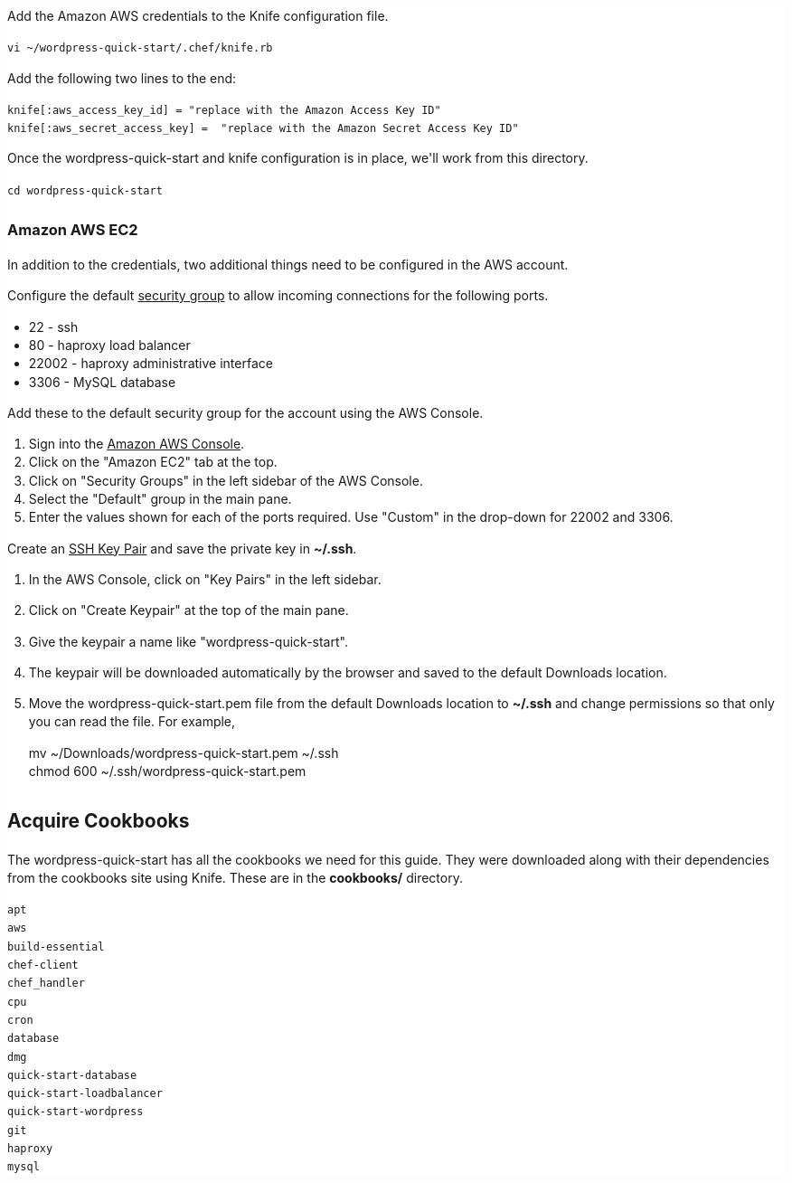 Add the Amazon AWS credentials to the Knife configuration file.

    vi ~/wordpress-quick-start/.chef/knife.rb

Add the following two lines to the end:

    knife[:aws_access_key_id] = "replace with the Amazon Access Key ID"
    knife[:aws_secret_access_key] =  "replace with the Amazon Secret Access Key ID"

Once the wordpress-quick-start and knife configuration is in place, we'll work from this directory.

    cd wordpress-quick-start

### Amazon AWS EC2

In addition to the credentials, two additional things need to be configured in the AWS account.

Configure the default [security group](http://docs.amazonwebservices.com/AWSEC2/latest/DeveloperGuide/index.html?using-network-security.html) to allow incoming connections for the following ports.

* 22 - ssh
* 80 - haproxy load balancer
* 22002 - haproxy administrative interface
* 3306 - MySQL database

Add these to the default security group for the account using the AWS Console.

1. Sign into the [Amazon AWS Console](https://console.aws.amazon.com/s3/home).
2. Click on the "Amazon EC2" tab at the top.
3. Click on "Security Groups" in the left sidebar of the AWS Console.
4. Select the "Default" group in the main pane.
5. Enter the values shown for each of the ports required. Use "Custom" in the drop-down for 22002 and 3306.

Create an [SSH Key Pair](http://docs.amazonwebservices.com/AWSEC2/latest/DeveloperGuide/index.html?using-credentials.html#using-credentials-keypair) and save the private key in **~/.ssh**.

1. In the AWS Console, click on "Key Pairs" in the left sidebar.
2. Click on "Create Keypair" at the top of the main pane.
3. Give the keypair a name like "wordpress-quick-start".
4. The keypair will be downloaded automatically by the browser and saved to the default Downloads location.
5. Move the wordpress-quick-start.pem file from the default Downloads location to **~/.ssh** and change permissions so that only you can read the file.  For example,

    mv ~/Downloads/wordpress-quick-start.pem ~/.ssh  
    chmod 600 ~/.ssh/wordpress-quick-start.pem

Acquire Cookbooks
----

The wordpress-quick-start has all the cookbooks we need for this guide. They were downloaded along with their dependencies from the cookbooks site using Knife. These are in the **cookbooks/** directory.

    apt
    aws
    build-essential
    chef-client
    chef_handler
    cpu
    cron
    database
    dmg
    quick-start-database
    quick-start-loadbalancer
    quick-start-wordpress
    git
    haproxy
    mysql